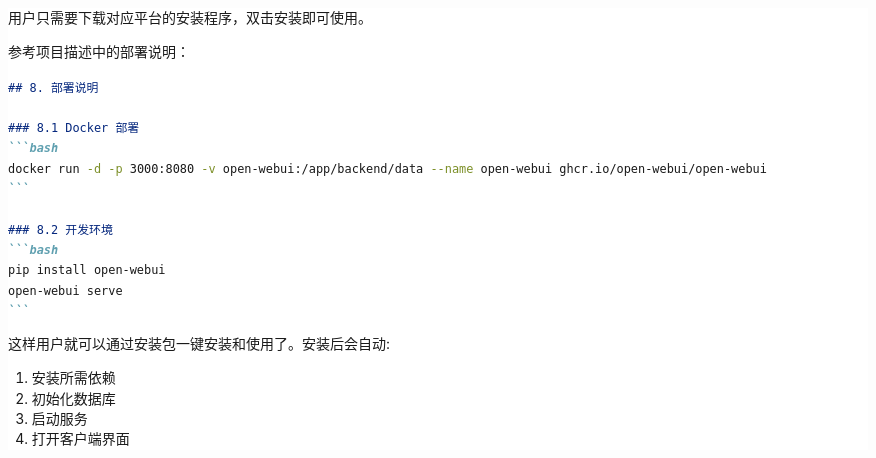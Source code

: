 用户只需要下载对应平台的安装程序，双击安装即可使用。



参考项目描述中的部署说明：

````154:165:project-desc.md
## 8. 部署说明

### 8.1 Docker 部署
```bash
docker run -d -p 3000:8080 -v open-webui:/app/backend/data --name open-webui ghcr.io/open-webui/open-webui
```

### 8.2 开发环境
```bash
pip install open-webui
open-webui serve
```
````


这样用户就可以通过安装包一键安装和使用了。安装后会自动:
1. 安装所需依赖
2. 初始化数据库
3. 启动服务
4. 打开客户端界面
